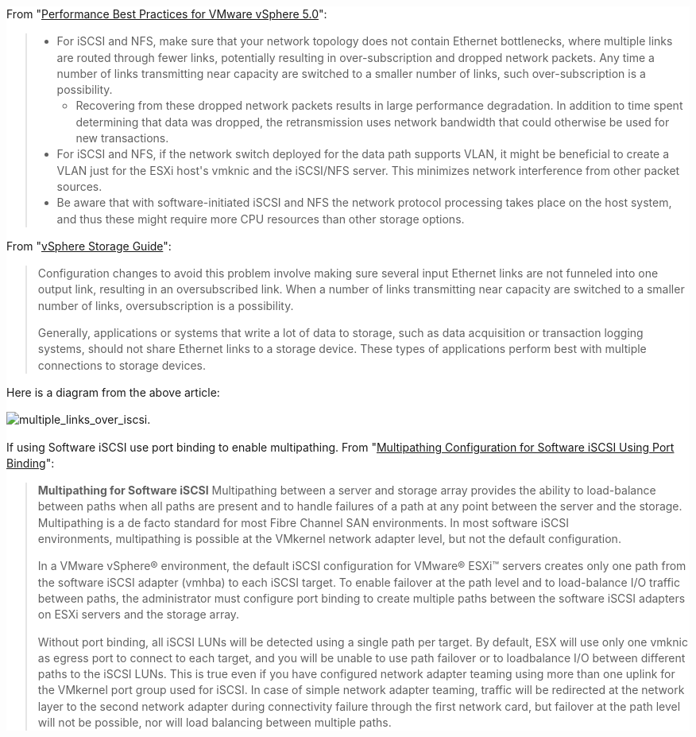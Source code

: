 From "[Performance Best Practices for VMware vSphere 5.0](http://www.vmware.com/pdf/Perf_Best_Practices_vSphere5.0.pdf)":

> *   For iSCSI and NFS, make sure that your network topology does not contain Ethernet bottlenecks, where multiple links are routed through fewer links, potentially resulting in over-subscription and dropped network packets. Any time a number of links transmitting near capacity are switched to a smaller number of links, such over-subscription is a possibility.
>     *   Recovering from these dropped network packets results in large performance degradation. In addition to time spent determining that data was dropped, the retransmission uses network bandwidth that could otherwise be used for new transactions.
> *   For iSCSI and NFS, if the network switch deployed for the data path supports VLAN, it might be beneficial to create a VLAN just for the ESXi host's vmknic and the iSCSI/NFS server. This minimizes network interference from other packet sources.
> *   Be aware that with software-initiated iSCSI and NFS the network protocol processing takes place on the host system, and thus these might require more CPU resources than other storage options.

From "[vSphere Storage Guide](http://pubs.vmware.com/vsphere-50/topic/com.vmware.ICbase/PDF/vsphere-esxi-vcenter-server-50-storage-guide.pdf)":

> Configuration changes to avoid this problem involve making sure several input Ethernet links are not funneled into one output link, resulting in an oversubscribed link. When a number of links transmitting near capacity are switched to a smaller number of links, oversubscription is a possibility.
>
> Generally, applications or systems that write a lot of data to storage, such as data acquisition or transaction logging systems, should not share Ethernet links to a storage device. These types of applications perform best with multiple connections to storage devices.

Here is a diagram from the above article:

![multiple_links_over_iscsi](https://github.com/elatov/uploads/raw/master/2012/08/multiple_links_over_iscsi.png).

If using Software iSCSI use port binding to enable multipathing. From "[Multipathing Configuration for Software iSCSI Using Port Binding](http://www.vmware.com/files/pdf/techpaper/vmware-multipathing-configuration-software-iSCSI-port-binding.pdf)":

> **Multipathing for Software iSCSI**
> Multipathing between a server and storage array provides the ability to load-balance between paths when all paths are present and to handle failures of a path at any point between the server and the storage. Multipathing is a de facto standard for most Fibre Channel SAN environments. In most software iSCSI environments, multipathing is possible at the VMkernel network adapter level, but not the default configuration.
>
> In a VMware vSphere® environment, the default iSCSI configuration for VMware® ESXi™ servers creates only one path from the software iSCSI adapter (vmhba) to each iSCSI target. To enable failover at the path level and to load-balance I/O traffic between paths, the administrator must configure port binding to create multiple paths between the software iSCSI adapters on ESXi servers and the storage array.
>
> Without port binding, all iSCSI LUNs will be detected using a single path per target. By default, ESX will use only one vmknic as egress port to connect to each target, and you will be unable to use path failover or to loadbalance I/O between different paths to the iSCSI LUNs. This is true even if you have configured network adapter teaming using more than one uplink for the VMkernel port group used for iSCSI. In case of simple network adapter teaming, traffic will be redirected at the network layer to the second network adapter during connectivity failure through the first network card, but failover at the path level will not be possible, nor will load balancing between multiple paths.
